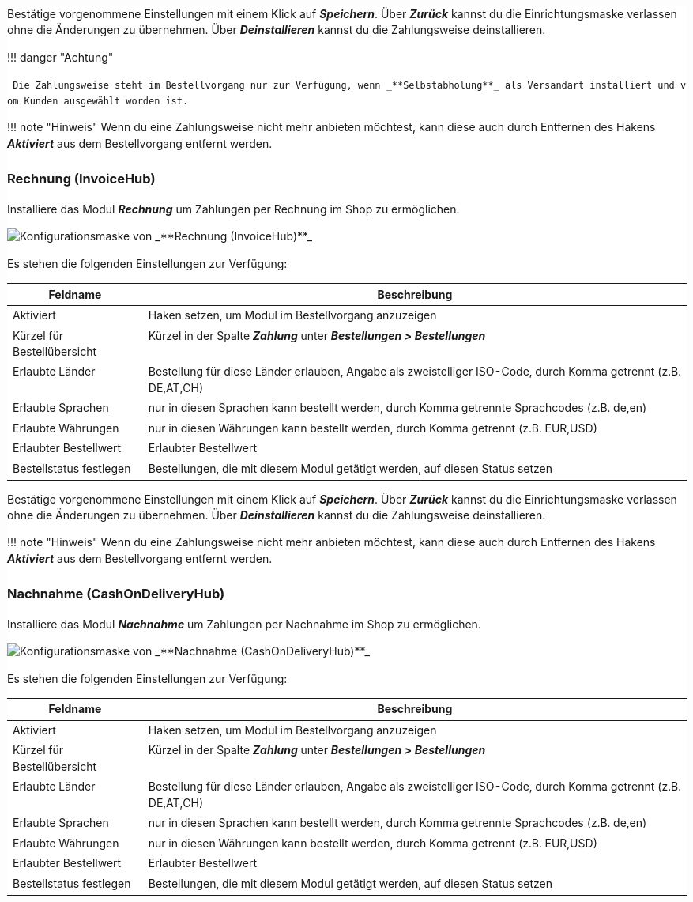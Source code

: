 Bestätige vorgenommene Einstellungen mit einem Klick auf _**Speichern**_. Über _**Zurück**_ kannst du die Einrichtungsmaske verlassen ohne die Änderungen zu übernehmen. Über _**Deinstallieren**_ kannst du die Zahlungsweise deinstallieren.

!!! danger "Achtung"

	 Die Zahlungsweise steht im Bestellvorgang nur zur Verfügung, wenn _**Selbstabholung**_ als Versandart installiert und vom Kunden ausgewählt worden ist.

!!! note "Hinweis" 
	 Wenn du eine Zahlungsweise nicht mehr anbieten möchtest, kann diese auch durch Entfernen des Hakens _**Aktiviert**_ aus dem Bestellvorgang entfernt werden.
	 
### Rechnung \(InvoiceHub\)

Installiere das Modul _**Rechnung**_ um Zahlungen per Rechnung im Shop zu ermöglichen.

![](../Bilder/Abb067_Hub_Rechnung.png "Konfigurationsmaske von _**Rechnung
      (InvoiceHub)**_")

Es stehen die folgenden Einstellungen zur Verfügung:

|Feldname|Beschreibung|
|--------|------------|
|Aktiviert|Haken setzen, um Modul im Bestellvorgang anzuzeigen|
|Kürzel für Bestellübersicht|Kürzel in der Spalte _**Zahlung**_ unter _**Bestellungen \> Bestellungen**_|
|Erlaubte Länder|Bestellung für diese Länder erlauben, Angabe als zweistelliger ISO-Code, durch Komma getrennt \(z.B. DE,AT,CH\)|
|Erlaubte Sprachen|nur in diesen Sprachen kann bestellt werden, durch Komma getrennte Sprachcodes \(z.B. de,en\)|
|Erlaubte Währungen|nur in diesen Währungen kann bestellt werden, durch Komma getrennt \(z.B. EUR,USD\)|
|Erlaubter Bestellwert|Erlaubter Bestellwert|
|Bestellstatus festlegen|Bestellungen, die mit diesem Modul getätigt werden, auf diesen Status setzen|

Bestätige vorgenommene Einstellungen mit einem Klick auf _**Speichern**_. Über _**Zurück**_ kannst du die Einrichtungsmaske verlassen ohne die Änderungen zu übernehmen. Über _**Deinstallieren**_ kannst du die Zahlungsweise deinstallieren.

!!! note "Hinweis" 
	 Wenn du eine Zahlungsweise nicht mehr anbieten möchtest, kann diese auch durch Entfernen des Hakens _**Aktiviert**_ aus dem Bestellvorgang entfernt werden.
	 
### Nachnahme \(CashOnDeliveryHub\)

Installiere das Modul _**Nachnahme**_ um Zahlungen per Nachnahme im Shop zu ermöglichen.

![](../Bilder/Abb068_Hub_Nachnahme.png "Konfigurationsmaske von _**Nachnahme
      (CashOnDeliveryHub)**_")

Es stehen die folgenden Einstellungen zur Verfügung:

|Feldname|Beschreibung|
|--------|------------|
|Aktiviert|Haken setzen, um Modul im Bestellvorgang anzuzeigen|
|Kürzel für Bestellübersicht|Kürzel in der Spalte _**Zahlung**_ unter _**Bestellungen \> Bestellungen**_|
|Erlaubte Länder|Bestellung für diese Länder erlauben, Angabe als zweistelliger ISO-Code, durch Komma getrennt \(z.B. DE,AT,CH\)|
|Erlaubte Sprachen|nur in diesen Sprachen kann bestellt werden, durch Komma getrennte Sprachcodes \(z.B. de,en\)|
|Erlaubte Währungen|nur in diesen Währungen kann bestellt werden, durch Komma getrennt \(z.B. EUR,USD\)|
|Erlaubter Bestellwert|Erlaubter Bestellwert|
|Bestellstatus festlegen|Bestellungen, die mit diesem Modul getätigt werden, auf diesen Status setzen|
